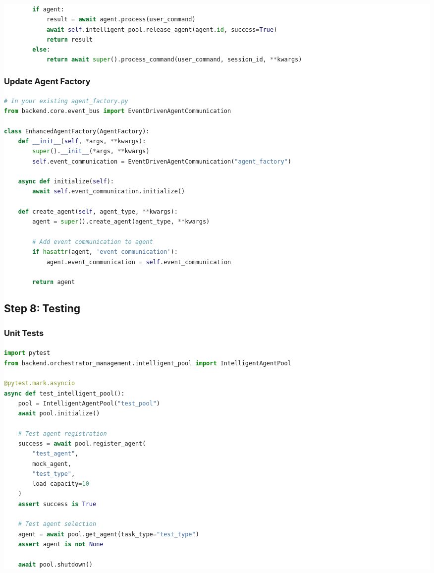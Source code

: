 ```python
        if agent:
            result = await agent.process(user_command)
            await self.intelligent_pool.release_agent(agent.id, success=True)
            return result
        else:
            return await super().process_command(user_command, session_id, **kwargs)
```

### Update Agent Factory

```python
# In your existing agent_factory.py
from backend.core.event_bus import EventDrivenAgentCommunication

class EnhancedAgentFactory(AgentFactory):
    def __init__(self, *args, **kwargs):
        super().__init__(*args, **kwargs)
        self.event_communication = EventDrivenAgentCommunication("agent_factory")
    
    async def initialize(self):
        await self.event_communication.initialize()
    
    def create_agent(self, agent_type, **kwargs):
        agent = super().create_agent(agent_type, **kwargs)
        
        # Add event communication to agent
        if hasattr(agent, 'event_communication'):
            agent.event_communication = self.event_communication
        
        return agent
```

## Step 8: Testing

### Unit Tests

```python
import pytest
from backend.orchestrator_management.intelligent_pool import IntelligentAgentPool

@pytest.mark.asyncio
async def test_intelligent_pool():
    pool = IntelligentAgentPool("test_pool")
    await pool.initialize()
    
    # Test agent registration
    success = await pool.register_agent(
        "test_agent", 
        mock_agent, 
        "test_type", 
        load_capacity=10
    )
    assert success is True
    
    # Test agent selection
    agent = await pool.get_agent(task_type="test_type")
    assert agent is not None
    
    await pool.shutdown()
```
